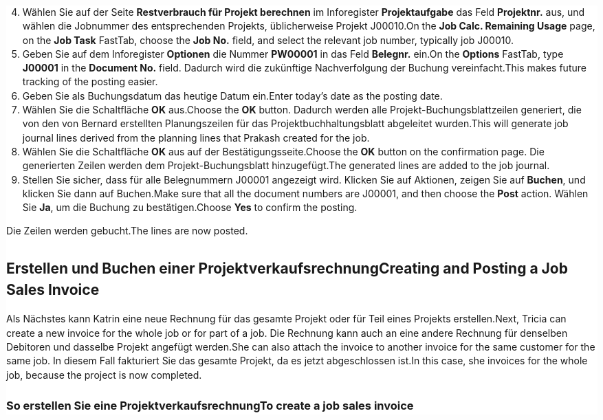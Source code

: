 4.  <span data-ttu-id="586d0-298">Wählen Sie auf der Seite **Restverbrauch für Projekt berechnen** im Inforegister **Projektaufgabe** das Feld **Projektnr.** aus, und wählen die Jobnummer des entsprechenden Projekts, üblicherweise Projekt J00010.</span><span class="sxs-lookup"><span data-stu-id="586d0-298">On the **Job Calc. Remaining Usage** page, on the **Job Task** FastTab, choose the **Job No.** field, and select the relevant job number, typically job J00010.</span></span>  
5.  <span data-ttu-id="586d0-299">Geben Sie auf dem Inforegister **Optionen** die Nummer **PW00001** in das Feld **Belegnr.** ein.</span><span class="sxs-lookup"><span data-stu-id="586d0-299">On the **Options** FastTab, type **J00001** in the **Document No.** field.</span></span> <span data-ttu-id="586d0-300">Dadurch wird die zukünftige Nachverfolgung der Buchung vereinfacht.</span><span class="sxs-lookup"><span data-stu-id="586d0-300">This makes future tracking of the posting easier.</span></span>  
6.  <span data-ttu-id="586d0-301">Geben Sie als Buchungsdatum das heutige Datum ein.</span><span class="sxs-lookup"><span data-stu-id="586d0-301">Enter today’s date as the posting date.</span></span>  
7.  <span data-ttu-id="586d0-302">Wählen Sie die Schaltfläche **OK** aus.</span><span class="sxs-lookup"><span data-stu-id="586d0-302">Choose the **OK** button.</span></span> <span data-ttu-id="586d0-303">Dadurch werden alle Projekt-Buchungsblattzeilen generiert, die von den von Bernard erstellten Planungszeilen für das Projektbuchhaltungsblatt abgeleitet wurden.</span><span class="sxs-lookup"><span data-stu-id="586d0-303">This will generate job journal lines derived from the planning lines that Prakash created for the job.</span></span>  
8.  <span data-ttu-id="586d0-304">Wählen Sie die Schaltfläche **OK** aus auf der Bestätigungsseite.</span><span class="sxs-lookup"><span data-stu-id="586d0-304">Choose the **OK** button on the confirmation page.</span></span> <span data-ttu-id="586d0-305">Die generierten Zeilen werden dem Projekt-Buchungsblatt hinzugefügt.</span><span class="sxs-lookup"><span data-stu-id="586d0-305">The generated lines are added to the job journal.</span></span>  
9. <span data-ttu-id="586d0-306">Stellen Sie sicher, dass für alle Belegnummern J00001 angezeigt wird. Klicken Sie auf Aktionen, zeigen Sie auf **Buchen**, und klicken Sie dann auf Buchen.</span><span class="sxs-lookup"><span data-stu-id="586d0-306">Make sure that all the document numbers are J00001, and then choose the **Post** action.</span></span> <span data-ttu-id="586d0-307">Wählen Sie **Ja**, um die Buchung zu bestätigen.</span><span class="sxs-lookup"><span data-stu-id="586d0-307">Choose **Yes** to confirm the posting.</span></span>  

<span data-ttu-id="586d0-308">Die Zeilen werden gebucht.</span><span class="sxs-lookup"><span data-stu-id="586d0-308">The lines are now posted.</span></span>  

## <a name="creating-and-posting-a-job-sales-invoice"></a><span data-ttu-id="586d0-309">Erstellen und Buchen einer Projektverkaufsrechnung</span><span class="sxs-lookup"><span data-stu-id="586d0-309">Creating and Posting a Job Sales Invoice</span></span>  
 <span data-ttu-id="586d0-310">Als Nächstes kann Katrin eine neue Rechnung für das gesamte Projekt oder für Teil eines Projekts erstellen.</span><span class="sxs-lookup"><span data-stu-id="586d0-310">Next, Tricia can create a new invoice for the whole job or for part of a job.</span></span> <span data-ttu-id="586d0-311">Die Rechnung kann auch an eine andere Rechnung für denselben Debitoren und dasselbe Projekt angefügt werden.</span><span class="sxs-lookup"><span data-stu-id="586d0-311">She can also attach the invoice to another invoice for the same customer for the same job.</span></span> <span data-ttu-id="586d0-312">In diesem Fall fakturiert Sie das gesamte Projekt, da es jetzt abgeschlossen ist.</span><span class="sxs-lookup"><span data-stu-id="586d0-312">In this case, she invoices for the whole job, because the project is now completed.</span></span>  

### <a name="to-create-a-job-sales-invoice"></a><span data-ttu-id="586d0-313">So erstellen Sie eine Projektverkaufsrechnung</span><span class="sxs-lookup"><span data-stu-id="586d0-313">To create a job sales invoice</span></span>  
